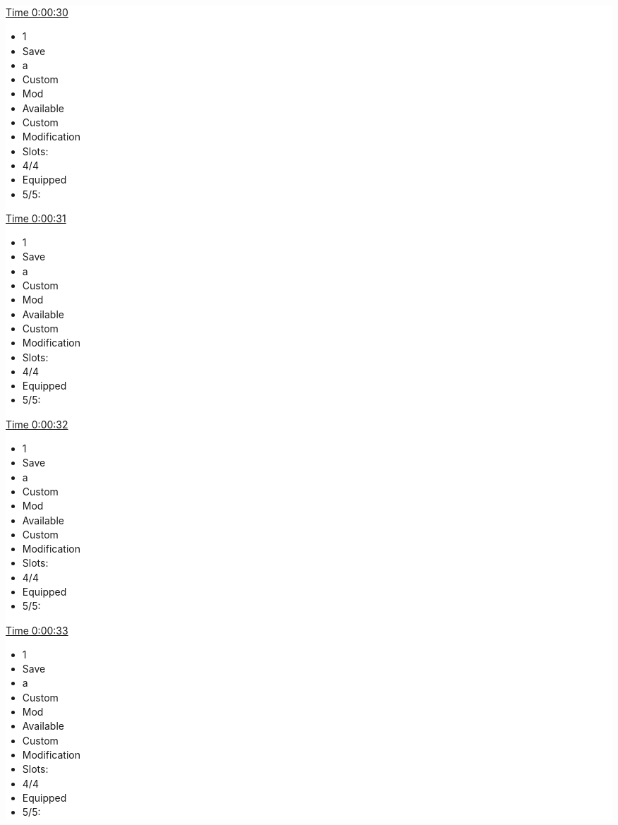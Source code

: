  [Time 0:00:30](https://youtu.be/22WnuUSWYGs?t=25) 
- 1 
- Save 
- a 
- Custom 
- Mod 
- Available 
- Custom 
- Modification 
- Slots: 
- 4/4 
- Equipped 
- 5/5: 

 [Time 0:00:31](https://youtu.be/22WnuUSWYGs?t=26) 
- 1 
- Save 
- a 
- Custom 
- Mod 
- Available 
- Custom 
- Modification 
- Slots: 
- 4/4 
- Equipped 
- 5/5: 

 [Time 0:00:32](https://youtu.be/22WnuUSWYGs?t=27) 
- 1 
- Save 
- a 
- Custom 
- Mod 
- Available 
- Custom 
- Modification 
- Slots: 
- 4/4 
- Equipped 
- 5/5: 

 [Time 0:00:33](https://youtu.be/22WnuUSWYGs?t=28) 
- 1 
- Save 
- a 
- Custom 
- Mod 
- Available 
- Custom 
- Modification 
- Slots: 
- 4/4 
- Equipped 
- 5/5: 
